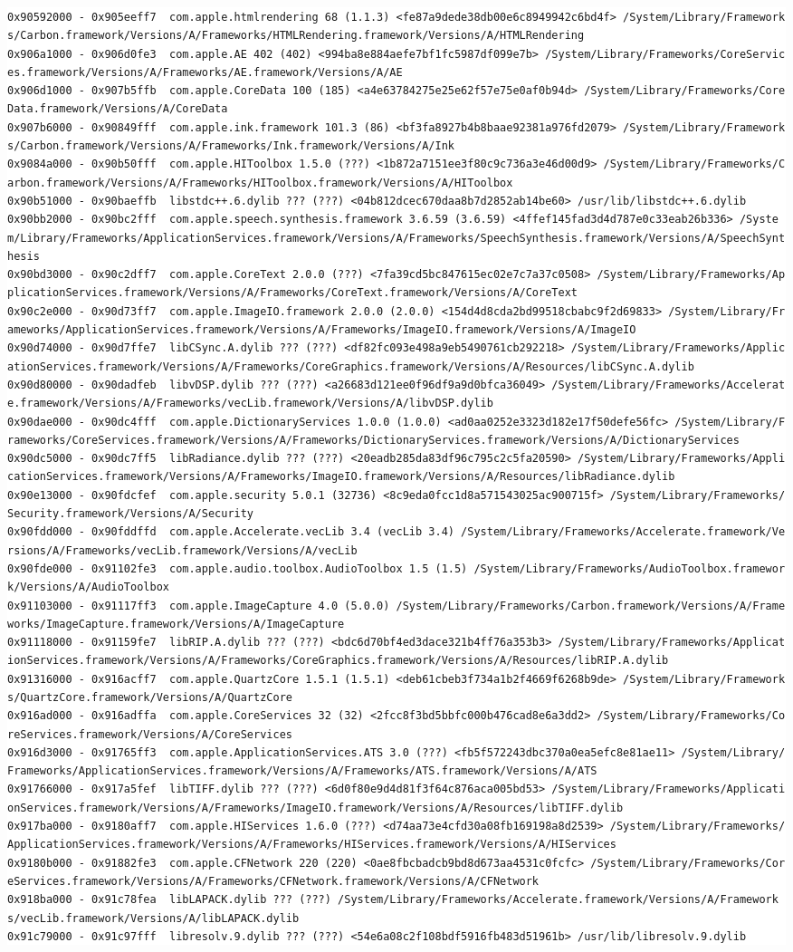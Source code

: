     0x90592000 - 0x905eeff7  com.apple.htmlrendering 68 (1.1.3) <fe87a9dede38db00e6c8949942c6bd4f> /System/Library/Frameworks/Carbon.framework/Versions/A/Frameworks/HTMLRendering.framework/Versions/A/HTMLRendering
    0x906a1000 - 0x906d0fe3  com.apple.AE 402 (402) <994ba8e884aefe7bf1fc5987df099e7b> /System/Library/Frameworks/CoreServices.framework/Versions/A/Frameworks/AE.framework/Versions/A/AE
    0x906d1000 - 0x907b5ffb  com.apple.CoreData 100 (185) <a4e63784275e25e62f57e75e0af0b94d> /System/Library/Frameworks/CoreData.framework/Versions/A/CoreData
    0x907b6000 - 0x90849fff  com.apple.ink.framework 101.3 (86) <bf3fa8927b4b8baae92381a976fd2079> /System/Library/Frameworks/Carbon.framework/Versions/A/Frameworks/Ink.framework/Versions/A/Ink
    0x9084a000 - 0x90b50fff  com.apple.HIToolbox 1.5.0 (???) <1b872a7151ee3f80c9c736a3e46d00d9> /System/Library/Frameworks/Carbon.framework/Versions/A/Frameworks/HIToolbox.framework/Versions/A/HIToolbox
    0x90b51000 - 0x90baeffb  libstdc++.6.dylib ??? (???) <04b812dcec670daa8b7d2852ab14be60> /usr/lib/libstdc++.6.dylib
    0x90bb2000 - 0x90bc2fff  com.apple.speech.synthesis.framework 3.6.59 (3.6.59) <4ffef145fad3d4d787e0c33eab26b336> /System/Library/Frameworks/ApplicationServices.framework/Versions/A/Frameworks/SpeechSynthesis.framework/Versions/A/SpeechSynthesis
    0x90bd3000 - 0x90c2dff7  com.apple.CoreText 2.0.0 (???) <7fa39cd5bc847615ec02e7c7a37c0508> /System/Library/Frameworks/ApplicationServices.framework/Versions/A/Frameworks/CoreText.framework/Versions/A/CoreText
    0x90c2e000 - 0x90d73ff7  com.apple.ImageIO.framework 2.0.0 (2.0.0) <154d4d8cda2bd99518cbabc9f2d69833> /System/Library/Frameworks/ApplicationServices.framework/Versions/A/Frameworks/ImageIO.framework/Versions/A/ImageIO
    0x90d74000 - 0x90d7ffe7  libCSync.A.dylib ??? (???) <df82fc093e498a9eb5490761cb292218> /System/Library/Frameworks/ApplicationServices.framework/Versions/A/Frameworks/CoreGraphics.framework/Versions/A/Resources/libCSync.A.dylib
    0x90d80000 - 0x90dadfeb  libvDSP.dylib ??? (???) <a26683d121ee0f96df9a9d0bfca36049> /System/Library/Frameworks/Accelerate.framework/Versions/A/Frameworks/vecLib.framework/Versions/A/libvDSP.dylib
    0x90dae000 - 0x90dc4fff  com.apple.DictionaryServices 1.0.0 (1.0.0) <ad0aa0252e3323d182e17f50defe56fc> /System/Library/Frameworks/CoreServices.framework/Versions/A/Frameworks/DictionaryServices.framework/Versions/A/DictionaryServices
    0x90dc5000 - 0x90dc7ff5  libRadiance.dylib ??? (???) <20eadb285da83df96c795c2c5fa20590> /System/Library/Frameworks/ApplicationServices.framework/Versions/A/Frameworks/ImageIO.framework/Versions/A/Resources/libRadiance.dylib
    0x90e13000 - 0x90fdcfef  com.apple.security 5.0.1 (32736) <8c9eda0fcc1d8a571543025ac900715f> /System/Library/Frameworks/Security.framework/Versions/A/Security
    0x90fdd000 - 0x90fddffd  com.apple.Accelerate.vecLib 3.4 (vecLib 3.4) /System/Library/Frameworks/Accelerate.framework/Versions/A/Frameworks/vecLib.framework/Versions/A/vecLib
    0x90fde000 - 0x91102fe3  com.apple.audio.toolbox.AudioToolbox 1.5 (1.5) /System/Library/Frameworks/AudioToolbox.framework/Versions/A/AudioToolbox
    0x91103000 - 0x91117ff3  com.apple.ImageCapture 4.0 (5.0.0) /System/Library/Frameworks/Carbon.framework/Versions/A/Frameworks/ImageCapture.framework/Versions/A/ImageCapture
    0x91118000 - 0x91159fe7  libRIP.A.dylib ??? (???) <bdc6d70bf4ed3dace321b4ff76a353b3> /System/Library/Frameworks/ApplicationServices.framework/Versions/A/Frameworks/CoreGraphics.framework/Versions/A/Resources/libRIP.A.dylib
    0x91316000 - 0x916acff7  com.apple.QuartzCore 1.5.1 (1.5.1) <deb61cbeb3f734a1b2f4669f6268b9de> /System/Library/Frameworks/QuartzCore.framework/Versions/A/QuartzCore
    0x916ad000 - 0x916adffa  com.apple.CoreServices 32 (32) <2fcc8f3bd5bbfc000b476cad8e6a3dd2> /System/Library/Frameworks/CoreServices.framework/Versions/A/CoreServices
    0x916d3000 - 0x91765ff3  com.apple.ApplicationServices.ATS 3.0 (???) <fb5f572243dbc370a0ea5efc8e81ae11> /System/Library/Frameworks/ApplicationServices.framework/Versions/A/Frameworks/ATS.framework/Versions/A/ATS
    0x91766000 - 0x917a5fef  libTIFF.dylib ??? (???) <6d0f80e9d4d81f3f64c876aca005bd53> /System/Library/Frameworks/ApplicationServices.framework/Versions/A/Frameworks/ImageIO.framework/Versions/A/Resources/libTIFF.dylib
    0x917ba000 - 0x9180aff7  com.apple.HIServices 1.6.0 (???) <d74aa73e4cfd30a08fb169198a8d2539> /System/Library/Frameworks/ApplicationServices.framework/Versions/A/Frameworks/HIServices.framework/Versions/A/HIServices
    0x9180b000 - 0x91882fe3  com.apple.CFNetwork 220 (220) <0ae8fbcbadcb9bd8d673aa4531c0fcfc> /System/Library/Frameworks/CoreServices.framework/Versions/A/Frameworks/CFNetwork.framework/Versions/A/CFNetwork
    0x918ba000 - 0x91c78fea  libLAPACK.dylib ??? (???) /System/Library/Frameworks/Accelerate.framework/Versions/A/Frameworks/vecLib.framework/Versions/A/libLAPACK.dylib
    0x91c79000 - 0x91c97fff  libresolv.9.dylib ??? (???) <54e6a08c2f108bdf5916fb483d51961b> /usr/lib/libresolv.9.dylib